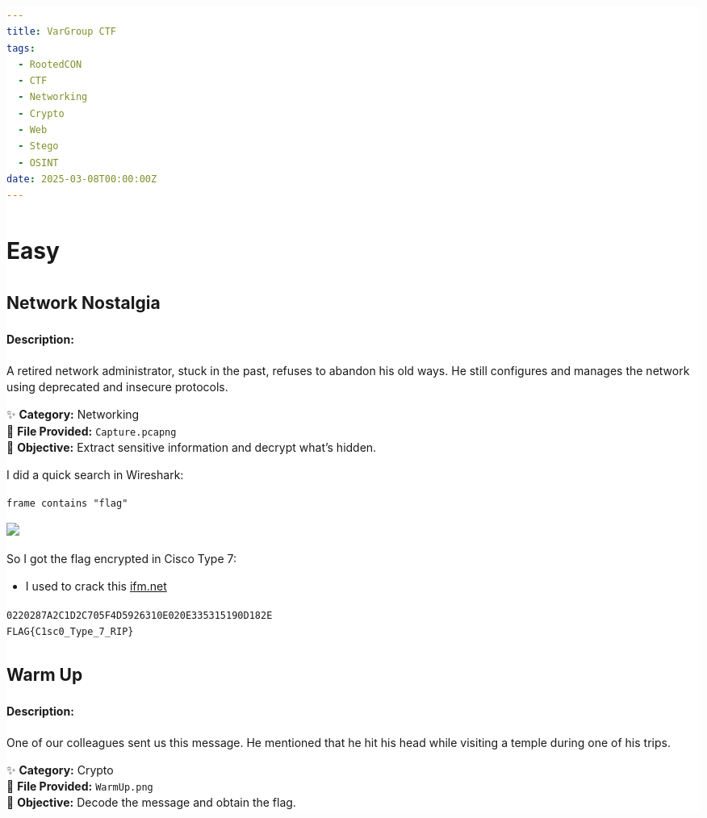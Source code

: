 ```yaml
---
title: VarGroup CTF
tags:
  - RootedCON
  - CTF
  - Networking
  - Crypto
  - Web
  - Stego
  - OSINT
date: 2025-03-08T00:00:00Z
---
```

# Easy

## Network Nostalgia

#### **Description:**

A retired network administrator, stuck in the past, refuses to abandon his old ways. He still configures and manages the network using deprecated and insecure protocols.

✨ **Category:** Networking  
📌 **File Provided:** `Capture.pcapng`  
🔎 **Objective:** Extract sensitive information and decrypt what’s hidden.

I did a quick search in Wireshark:

```shell
frame contains "flag"
```

![](Pasted%20image%2020250307165114.png)

So I got the flag encrypted in Cisco Type 7:
- I used to crack this [ifm.net](https://www.ifm.net.nz/cookbooks/passwordcracker.html)

```txt
0220287A2C1D2C705F4D5926310E020E335315190D182E
FLAG{C1sc0_Type_7_RIP}
```

## Warm Up

#### **Description:**

One of our colleagues sent us this message. He mentioned that he hit his head while visiting a temple during one of his trips.

✨ **Category:** Crypto  
📌 **File Provided:** `WarmUp.png`  
🔎 **Objective:** Decode the message and obtain the flag.
